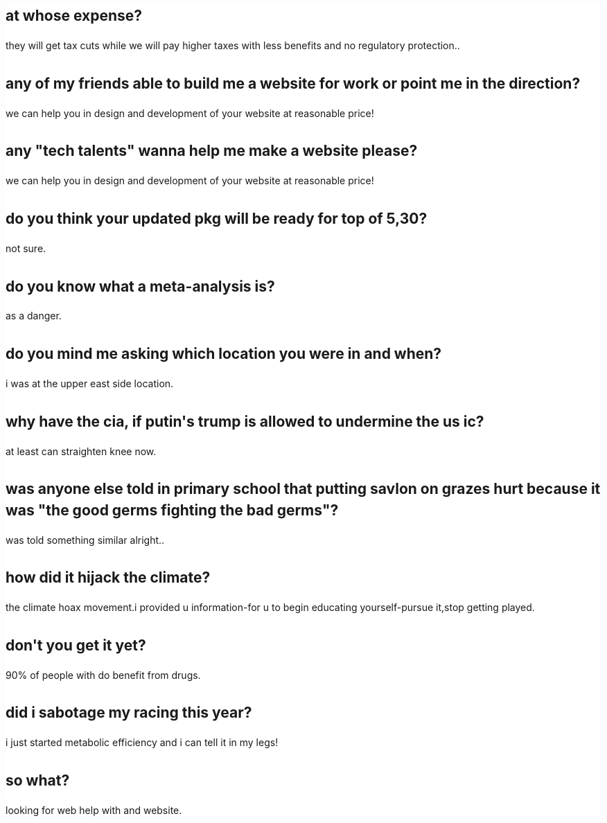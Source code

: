 ## at whose expense?
they will get tax cuts while we will pay higher taxes with less benefits and no regulatory protection..

## any of my friends able to build me a website for work or point me in the direction?
we can help you in design and development of your website at reasonable price!

## any "tech talents" wanna help me make a website please?
we can help you in design and development of your website at reasonable price!

## do you think your updated pkg will be ready for top of 5,30?
not sure.

## do you know what a meta-analysis is?
as a danger.

## do you mind me asking which location you were in and when?
i was at the upper east side location.

## why have the cia, if putin's trump is allowed to undermine the us ic?
at least can straighten knee now.

## was anyone else told in primary school that putting savlon on grazes hurt because it was "the good germs fighting the bad germs"?
was told something similar alright..

## how did it hijack the climate?
the climate hoax movement.i provided u information-for u to begin educating yourself-pursue it,stop getting played.

## don't you get it yet?
90% of people with do benefit from drugs.

## did i sabotage my racing this year?
i just started metabolic efficiency and i can tell it in my legs!

## so what?
looking for web help with and website.
